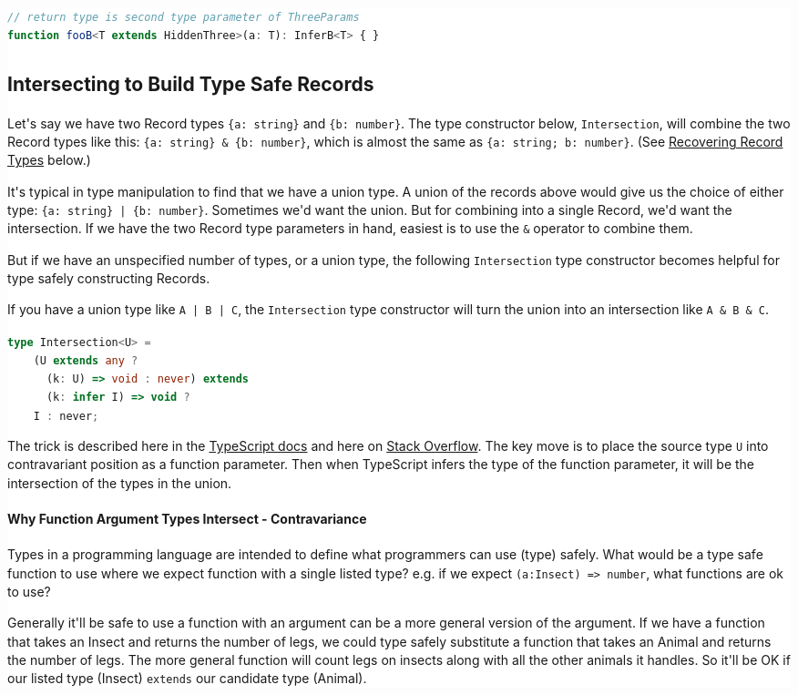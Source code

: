 ```ts
// return type is second type parameter of ThreeParams
function fooB<T extends HiddenThree>(a: T): InferB<T> { }
```

## Intersecting to Build Type Safe Records

Let's say we have two Record types `{a: string}` and `{b: number}`.
The type constructor below, `Intersection`, will combine
the two Record types like this: `{a: string} & {b: number}`, which
is almost the same as `{a: string; b: number}`. 
(See [Recovering Record Types](#recovering-record-types-from-record-intersections) below.)

It's typical in type manipulation to find that we have a union type.
A union of the records above would give us
the choice of either type: `{a: string} | {b: number}`.
Sometimes we'd want the union.
But for combining into a single Record, we'd want the intersection.
If we have the two Record type parameters in hand, 
easiest is to use the `&` operator to combine them.

But if we have an unspecified number of types, or a union type, 
the following `Intersection` type constructor
becomes helpful for type safely constructing Records. 

If you have a union type like `A | B | C`,
the `Intersection` type constructor will turn the union into an intersection like `A & B & C`.


```ts
type Intersection<U> = 
    (U extends any ? 
      (k: U) => void : never) extends 
      (k: infer I) => void ? 
    I : never;
```

The trick is described here in the
[TypeScript docs](https://www.typescriptlang.org/docs/handbook/advanced-types.html#type-inference-in-conditional-types)
and here on [Stack Overflow](https://stackoverflow.com/questions/50374908/transform-union-type-to-intersection-type).
The key move is to place the source type `U` into contravariant position
as a function parameter. Then when TypeScript infers the type
of the function parameter, it will be the intersection of the types in the union.

#### Why Function Argument Types Intersect - Contravariance

Types in a programming language are intended to define what 
programmers can use (type) safely.
What would be a type safe function to use where we expect
function with a single listed type? e.g. if we expect `(a:Insect) => number`, 
what functions are ok to use?

Generally it'll be safe to use a function with an argument 
can be a more general version of the argument.
If we have a function that takes an Insect and returns the number of legs,
we could type safely substitute a function that takes an Animal
and returns the number of legs. 
The more general function will count legs on insects along with all 
the other animals it handles.
So it'll be OK if our listed type (Insect)
`extends` our candidate type (Animal). 
